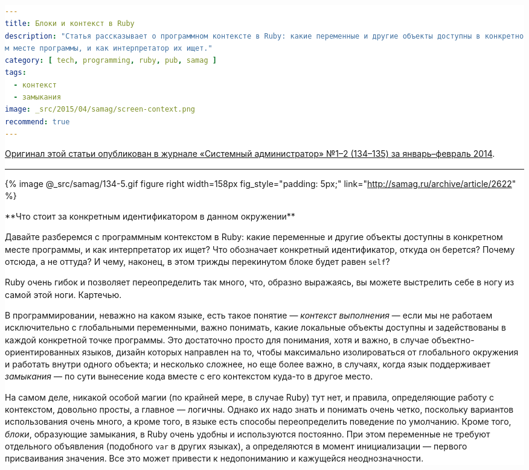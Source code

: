 ```yaml
---
title: Блоки и контекст в Ruby
description: "Статья рассказывает о программном контексте в Ruby: какие переменные и другие объекты доступны в конкретном месте программы, и как интерпретатор их ищет."
category: [ tech, programming, ruby, pub, samag ]
tags:
  - контекст
  - замыкания
image: _src/2015/04/samag/screen-context.png
recommend: true
---
```

[Оригинал этой статьи опубликован в журнале «Системный администратор» №1–2 (134–135) за январь–февраль 2014][samag].

-----

{% image @_src/samag/134-5.gif figure right width=158px fig_style="padding: 5px;" link="http://samag.ru/archive/article/2622" %}

<div class="note">
**Что стоит за конкретным идентификатором в данном окружении**

Давайте разберемся с программным контекстом в Ruby: какие переменные и другие объекты доступны в конкретном месте
программы, и как интерпретатор их ищет? Что обозначает конкретный идентификатор, откуда он берется? Почему отсюда,
а не оттуда? И чему, наконец, в этом трижды перекинутом блоке будет равен `self`?

Ruby очень гибок и позволяет переопределить так много, что, образно выражаясь, вы можете выстрелить себе в ногу
из самой этой ноги. Картечью.
</div>



В программировании, неважно на каком языке, есть такое понятие — *контекст выполнения* — если мы не работаем исключительно
с глобальными переменными, важно понимать, какие локальные объекты доступны и задействованы в каждой конкретной точке
программы. Это достаточно просто для понимания, хотя и важно, в случае объектно-ориентированных языков, дизайн которых
направлен на то, чтобы максимально изолироваться от глобального окружения и работать внутри одного объекта; и несколько
сложнее, но еще более важно, в случаях, когда язык поддерживает *замыкания* — по сути вынесение кода вместе с его контекстом
куда-то в другое место.

На самом деле, никакой особой магии (по крайней мере, в случае Ruby) тут нет, и правила, определяющие работу с контекстом,
довольно просты, а главное — логичны. Однако их надо знать и понимать очень четко, поскольку вариантов использования очень
много, а кроме того, в языке есть способы переопределить поведение по умолчанию. Кроме того, *блоки*, образующие замыкания,
в Ruby очень удобны и используются постоянно. При этом переменные не требуют отдельного объявления (подобного `var` в других
языках), а определяются в момент инициализации — первого присваивания значения. Все это может привести к недопониманию
и кажущейся неоднозначности.


[samag]: http://samag.ru/archive/article/2622
[^gist]: Полные тексты примеров — <https://gist.github.com/shikhalev/8301163>.
[^druby]: Шихалев И. [Распределенный Ruby][drb]. Прозрачный RPC для взаимодействия Ruby-программ // Системный администратор, №12(133), 2013г., — С. 58—61
[drb]: {% link _posts/tech/2015/2015-03-31-druby.md %}